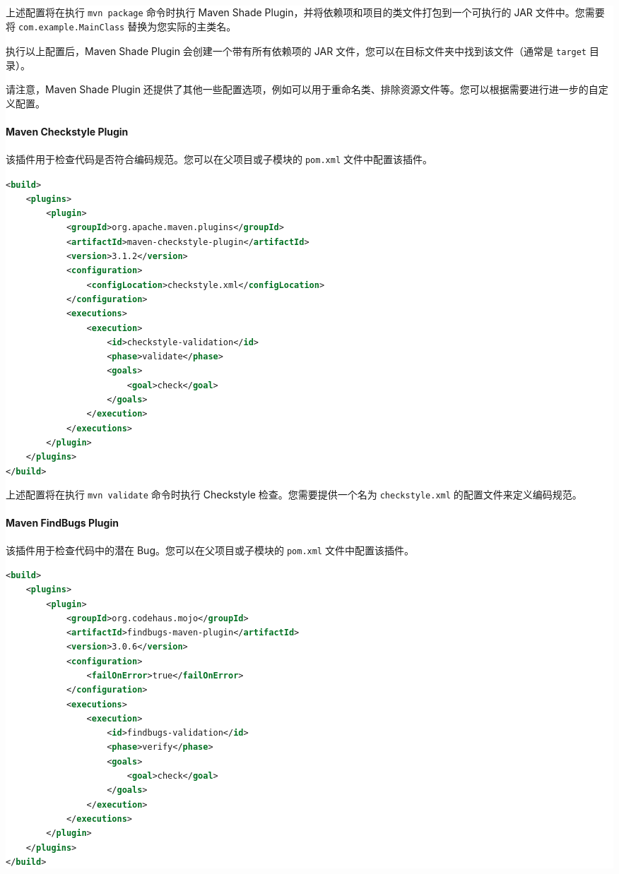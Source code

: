 上述配置将在执行 `mvn package` 命令时执行 Maven Shade Plugin，并将依赖项和项目的类文件打包到一个可执行的 JAR 文件中。您需要将 `com.example.MainClass` 替换为您实际的主类名。

执行以上配置后，Maven Shade Plugin 会创建一个带有所有依赖项的 JAR 文件，您可以在目标文件夹中找到该文件（通常是 `target` 目录）。

请注意，Maven Shade Plugin 还提供了其他一些配置选项，例如可以用于重命名类、排除资源文件等。您可以根据需要进行进一步的自定义配置。

#### Maven Checkstyle Plugin

该插件用于检查代码是否符合编码规范。您可以在父项目或子模块的 `pom.xml` 文件中配置该插件。

```xml
<build>
    <plugins>
        <plugin>
            <groupId>org.apache.maven.plugins</groupId>
            <artifactId>maven-checkstyle-plugin</artifactId>
            <version>3.1.2</version>
            <configuration>
                <configLocation>checkstyle.xml</configLocation>
            </configuration>
            <executions>
                <execution>
                    <id>checkstyle-validation</id>
                    <phase>validate</phase>
                    <goals>
                        <goal>check</goal>
                    </goals>
                </execution>
            </executions>
        </plugin>
    </plugins>
</build>
```

上述配置将在执行 `mvn validate` 命令时执行 Checkstyle 检查。您需要提供一个名为 `checkstyle.xml` 的配置文件来定义编码规范。

#### Maven FindBugs Plugin

该插件用于检查代码中的潜在 Bug。您可以在父项目或子模块的 `pom.xml` 文件中配置该插件。

```xml
<build>
    <plugins>
        <plugin>
            <groupId>org.codehaus.mojo</groupId>
            <artifactId>findbugs-maven-plugin</artifactId>
            <version>3.0.6</version>
            <configuration>
                <failOnError>true</failOnError>
            </configuration>
            <executions>
                <execution>
                    <id>findbugs-validation</id>
                    <phase>verify</phase>
                    <goals>
                        <goal>check</goal>
                    </goals>
                </execution>
            </executions>
        </plugin>
    </plugins>
</build>
```
